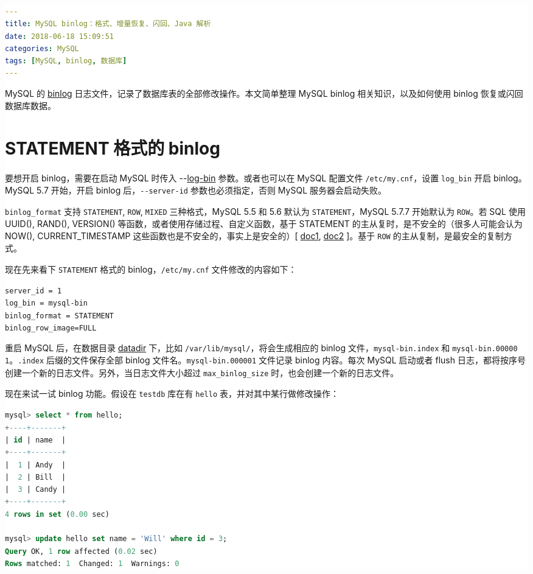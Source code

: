 ```yaml
---
title: MySQL binlog：格式、增量恢复、闪回、Java 解析
date: 2018-06-18 15:09:51
categories: MySQL
tags: [MySQL, binlog, 数据库]
---
```


MySQL 的 [binlog](https://dev.mysql.com/doc/refman/5.7/en/binary-log.html) 日志文件，记录了数据库表的全部修改操作。本文简单整理 MySQL binlog 相关知识，以及如何使用 binlog 恢复或闪回数据库数据。


# STATEMENT 格式的 binlog

要想开启 binlog，需要在启动 MySQL 时传入 --[log-bin](https://dev.mysql.com/doc/refman/5.7/en/replication-options-binary-log.html#option_mysqld_log-bin) 参数。或者也可以在 MySQL 配置文件 `/etc/my.cnf`，设置 `log_bin` 开启 binlog。MySQL 5.7 开始，开启 binlog 后，`--server-id` 参数也必须指定，否则 MySQL 服务器会启动失败。



`binlog_format` 支持 `STATEMENT`, `ROW`, `MIXED` 三种格式，MySQL 5.5 和 5.6 默认为 `STATEMENT`，MySQL 5.7.7 开始默认为 `ROW`。若 SQL 使用 UUID(), RAND(), VERSION() 等函数，或者使用存储过程、自定义函数，基于 STATEMENT 的主从复时，是不安全的（很多人可能会认为 NOW(), CURRENT_TIMESTAMP 这些函数也是不安全的，事实上是安全的）[ [doc1](https://dev.mysql.com/doc/mysql-replication-excerpt/5.7/en/replication-sbr-rbr.html), [doc2](https://mariadb.com/kb/en/library/unsafe-statements-for-statement-based-replication/) ]。基于 `ROW` 的主从复制，是最安全的复制方式。

现在先来看下 `STATEMENT` 格式的 binlog，`/etc/my.cnf` 文件修改的内容如下：

```
server_id = 1
log_bin = mysql-bin
binlog_format = STATEMENT
binlog_row_image=FULL
```

重启 MySQL 后，在数据目录 [datadir](https://dev.mysql.com/doc/refman/5.7/en/server-options.html#option_mysqld_datadir) 下，比如 `/var/lib/mysql/`，将会生成相应的 binlog 文件，`mysql-bin.index` 和 `mysql-bin.000001`。`.index` 后缀的文件保存全部 binlog 文件名。`mysql-bin.000001` 文件记录 binlog 内容。每次 MySQL 启动或者 flush 日志，都将按序号创建一个新的日志文件。另外，当日志文件大小超过 `max_binlog_size` 时，也会创建一个新的日志文件。

现在来试一试 binlog 功能。假设在 `testdb` 库在有 `hello` 表，并对其中某行做修改操作：

``` sql
mysql> select * from hello;
+----+-------+
| id | name  |
+----+-------+
|  1 | Andy  |
|  2 | Bill  |
|  3 | Candy |
+----+-------+
4 rows in set (0.00 sec)

mysql> update hello set name = 'Will' where id = 3;
Query OK, 1 row affected (0.02 sec)
Rows matched: 1  Changed: 1  Warnings: 0
```
